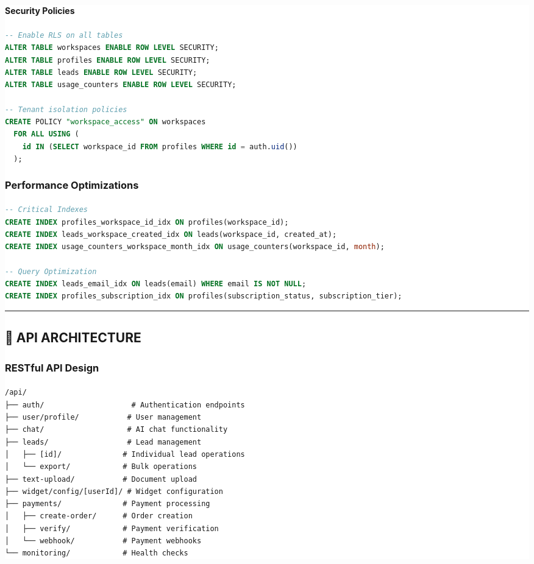 ```sql
```

#### **Security Policies**
```sql
-- Enable RLS on all tables
ALTER TABLE workspaces ENABLE ROW LEVEL SECURITY;
ALTER TABLE profiles ENABLE ROW LEVEL SECURITY;
ALTER TABLE leads ENABLE ROW LEVEL SECURITY;
ALTER TABLE usage_counters ENABLE ROW LEVEL SECURITY;

-- Tenant isolation policies
CREATE POLICY "workspace_access" ON workspaces
  FOR ALL USING (
    id IN (SELECT workspace_id FROM profiles WHERE id = auth.uid())
  );
```

### **Performance Optimizations**
```sql
-- Critical Indexes
CREATE INDEX profiles_workspace_id_idx ON profiles(workspace_id);
CREATE INDEX leads_workspace_created_idx ON leads(workspace_id, created_at);
CREATE INDEX usage_counters_workspace_month_idx ON usage_counters(workspace_id, month);

-- Query Optimization
CREATE INDEX leads_email_idx ON leads(email) WHERE email IS NOT NULL;
CREATE INDEX profiles_subscription_idx ON profiles(subscription_status, subscription_tier);
```

---

## 🔌 **API ARCHITECTURE**

### **RESTful API Design**
```
/api/
├── auth/                    # Authentication endpoints
├── user/profile/           # User management
├── chat/                   # AI chat functionality
├── leads/                  # Lead management
│   ├── [id]/              # Individual lead operations
│   └── export/            # Bulk operations
├── text-upload/           # Document upload
├── widget/config/[userId]/ # Widget configuration
├── payments/              # Payment processing
│   ├── create-order/      # Order creation
│   ├── verify/            # Payment verification
│   └── webhook/           # Payment webhooks
└── monitoring/            # Health checks
```
